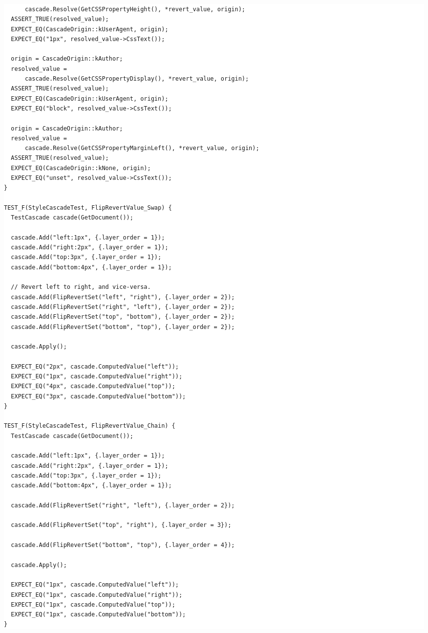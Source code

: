 ```
      cascade.Resolve(GetCSSPropertyHeight(), *revert_value, origin);
  ASSERT_TRUE(resolved_value);
  EXPECT_EQ(CascadeOrigin::kUserAgent, origin);
  EXPECT_EQ("1px", resolved_value->CssText());

  origin = CascadeOrigin::kAuthor;
  resolved_value =
      cascade.Resolve(GetCSSPropertyDisplay(), *revert_value, origin);
  ASSERT_TRUE(resolved_value);
  EXPECT_EQ(CascadeOrigin::kUserAgent, origin);
  EXPECT_EQ("block", resolved_value->CssText());

  origin = CascadeOrigin::kAuthor;
  resolved_value =
      cascade.Resolve(GetCSSPropertyMarginLeft(), *revert_value, origin);
  ASSERT_TRUE(resolved_value);
  EXPECT_EQ(CascadeOrigin::kNone, origin);
  EXPECT_EQ("unset", resolved_value->CssText());
}

TEST_F(StyleCascadeTest, FlipRevertValue_Swap) {
  TestCascade cascade(GetDocument());

  cascade.Add("left:1px", {.layer_order = 1});
  cascade.Add("right:2px", {.layer_order = 1});
  cascade.Add("top:3px", {.layer_order = 1});
  cascade.Add("bottom:4px", {.layer_order = 1});

  // Revert left to right, and vice-versa.
  cascade.Add(FlipRevertSet("left", "right"), {.layer_order = 2});
  cascade.Add(FlipRevertSet("right", "left"), {.layer_order = 2});
  cascade.Add(FlipRevertSet("top", "bottom"), {.layer_order = 2});
  cascade.Add(FlipRevertSet("bottom", "top"), {.layer_order = 2});

  cascade.Apply();

  EXPECT_EQ("2px", cascade.ComputedValue("left"));
  EXPECT_EQ("1px", cascade.ComputedValue("right"));
  EXPECT_EQ("4px", cascade.ComputedValue("top"));
  EXPECT_EQ("3px", cascade.ComputedValue("bottom"));
}

TEST_F(StyleCascadeTest, FlipRevertValue_Chain) {
  TestCascade cascade(GetDocument());

  cascade.Add("left:1px", {.layer_order = 1});
  cascade.Add("right:2px", {.layer_order = 1});
  cascade.Add("top:3px", {.layer_order = 1});
  cascade.Add("bottom:4px", {.layer_order = 1});

  cascade.Add(FlipRevertSet("right", "left"), {.layer_order = 2});

  cascade.Add(FlipRevertSet("top", "right"), {.layer_order = 3});

  cascade.Add(FlipRevertSet("bottom", "top"), {.layer_order = 4});

  cascade.Apply();

  EXPECT_EQ("1px", cascade.ComputedValue("left"));
  EXPECT_EQ("1px", cascade.ComputedValue("right"));
  EXPECT_EQ("1px", cascade.ComputedValue("top"));
  EXPECT_EQ("1px", cascade.ComputedValue("bottom"));
}
```